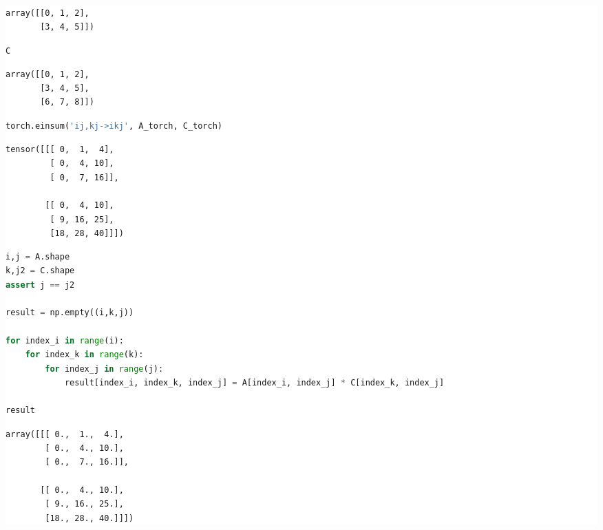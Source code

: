 


    array([[0, 1, 2],
           [3, 4, 5]])




```python
C
```




    array([[0, 1, 2],
           [3, 4, 5],
           [6, 7, 8]])




```python
torch.einsum('ij,kj->ikj', A_torch, C_torch)
```




    tensor([[[ 0,  1,  4],
             [ 0,  4, 10],
             [ 0,  7, 16]],
    
            [[ 0,  4, 10],
             [ 9, 16, 25],
             [18, 28, 40]]])




```python
i,j = A.shape
k,j2 = C.shape
assert j == j2

result = np.empty((i,k,j))

for index_i in range(i):
    for index_k in range(k):
        for index_j in range(j):
            result[index_i, index_k, index_j] = A[index_i, index_j] * C[index_k, index_j]
            
result
```




    array([[[ 0.,  1.,  4.],
            [ 0.,  4., 10.],
            [ 0.,  7., 16.]],
    
           [[ 0.,  4., 10.],
            [ 9., 16., 25.],
            [18., 28., 40.]]])
